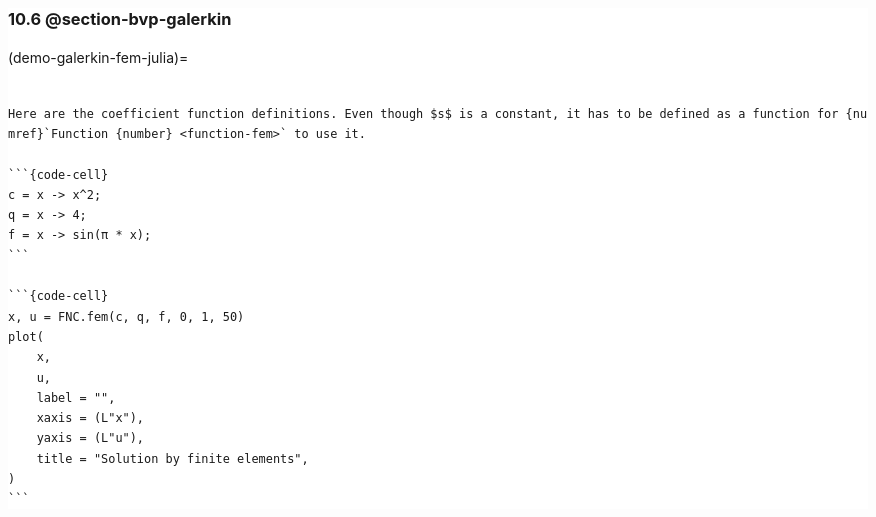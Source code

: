 ### 10.6 @section-bvp-galerkin
(demo-galerkin-fem-julia)=
``````{dropdown} @demo-galerkin-fem

Here are the coefficient function definitions. Even though $s$ is a constant, it has to be defined as a function for {numref}`Function {number} <function-fem>` to use it.

```{code-cell}
c = x -> x^2;
q = x -> 4;
f = x -> sin(π * x);
```

```{code-cell}
x, u = FNC.fem(c, q, f, 0, 1, 50)
plot(
    x,
    u,
    label = "",
    xaxis = (L"x"),
    yaxis = (L"u"),
    title = "Solution by finite elements",
)
```
``````

